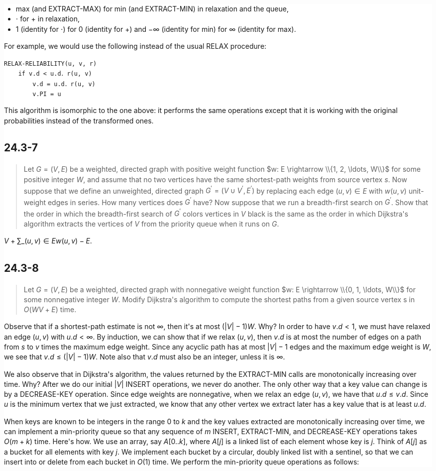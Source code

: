 - max (and $\text{EXTRACT-MAX}$) for min (and $\text{EXTRACT-MIN}$) in relaxation and the queue,
- $\cdot$ for $+$ in relaxation, 
- $1$ (identity for $\cdot$) for $0$ (identity for $+$) and $-\infty$ (identity for min) for $\infty$ (identity for max).

For example, we would use the following instead of the usual $\text{RELAX}$ procedure:

```
RELAX-RELIABILITY(u, v, r)
    if v.d < u.d．r(u, v)
        v.d = u.d．r(u, v)
        v.PI = u
```

This algorithm is isomorphic to the one above: it performs the same operations except that it is working with the original probabilities instead of the transformed ones.

## 24.3-7

> Let $G = (V, E)$ be a weighted, directed graph with positive weight function $w: E \rightarrow \\{1, 2, \ldots, W\\}$ for some positive integer $W$, and assume that no two vertices have the same shortest-path weights from source vertex $s$. Now suppose that we define an unweighted, directed graph $G^\prime = (V \cup V^\prime, E^\prime)$ by replacing each edge $(u, v) \in E$ with $w(u, v)$ unit-weight edges in series. How many vertices does $G^\prime$ have? Now suppose that we run a breadth-first search on $G^\prime$. Show that the order in which the breadth-first search of $G^\prime$ colors vertices in $V$ black is the same as the order in which Dijkstra's algorithm extracts the vertices of $V$ from the priority queue when it runs on $G$.

$V + \sum\_{(u, v) \in E} w(u, v) - E$.

## 24.3-8

> Let $G = (V, E)$ be a weighted, directed graph with nonnegative weight function $w: E \rightarrow \\{0, 1, \ldots, W\\}$ for some nonnegative integer $W$. Modify Dijkstra's algorithm to compute the shortest paths from a given source vertex s in $O(WV + E)$ time.

Observe that if a shortest-path estimate is not $\infty$, then it's at most $(|V| - 1)W$. Why? In order to have $v.d < 1$, we must have relaxed an edge $(u, v)$ with $u.d < \infty$. By induction, we can show that if we relax $(u, v)$, then $v.d$ is at most the number of edges on a path from $s$ to $v$ times the maximum edge weight. Since any acyclic path has at most $|V| - 1$ edges and the maximum edge weight is $W$, we see that $v.d \le (|V| - 1)W$. Note also that $v.d$ must also be an integer, unless it is $\infty$.

We also observe that in Dijkstra's algorithm, the values returned by the $\text{EXTRACT-MIN}$ calls are monotonically increasing over time. Why? After we do our initial $|V|$ $\text{INSERT}$ operations, we never do another. The only other way that a key value can change is by a $\text{DECREASE-KEY}$ operation. Since edge weights are nonnegative, when we relax an edge $(u, v)$, we have that $u.d \le v.d$. Since $u$ is the minimum vertex that we just extracted, we know that any other vertex we extract later has a key value that is at least $u.d$.

When keys are known to be integers in the range $0$ to $k$ and the key values extracted are monotonically increasing over time, we can implement a min-priority queue so that any sequence of $m$ $\text{INSERT}$, $\text{EXTRACT-MIN}$, and $\text{DECREASE-KEY}$ operations takes $O(m + k)$ time. Here's how. We use an array, say $A[0..k]$, where $A[j]$ is a linked list of each element whose key is $j$. Think of $A[j]$ as a bucket for all elements with key $j$. We implement each bucket by a circular, doubly linked list with a sentinel, so that we can insert into or delete from each bucket in $O(1)$ time. We perform the min-priority queue operations as follows:
